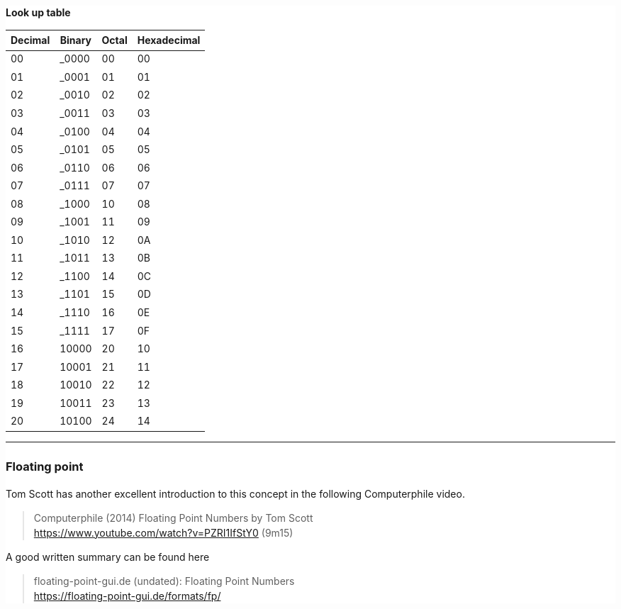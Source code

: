 
**Look up table**

| Decimal | Binary | Octal | Hexadecimal |
| -- | ----- | -- | -- |
| 00 | _0000 | 00 | 00 |
| 01 | _0001 | 01 | 01 |
| 02 | _0010 | 02 | 02 |
| 03 | _0011 | 03 | 03 |
| 04 | _0100 | 04 | 04 |
| 05 | _0101 | 05 | 05 |
| 06 | _0110 | 06 | 06 |
| 07 | _0111 | 07 | 07 |
| 08 | _1000 | 10 | 08 |
| 09 | _1001 | 11 | 09 |
| 10 | _1010 | 12 | 0A |
| 11 | _1011 | 13 | 0B |
| 12 | _1100 | 14 | 0C |
| 13 | _1101 | 15 | 0D |
| 14 | _1110 | 16 | 0E |
| 15 | _1111 | 17 | 0F |
| 16 | 10000 | 20 | 10 |
| 17 | 10001 | 21 | 11 |
| 18 | 10010 | 22 | 12 |
| 19 | 10011 | 23 | 13 |
| 20 | 10100 | 24 | 14 |

---

### Floating point

Tom Scott has another excellent introduction to this concept in the following Computerphile video.

> Computerphile (2014) Floating Point Numbers by Tom Scott  
> https://www.youtube.com/watch?v=PZRI1IfStY0 (9m15)

A good written summary can be found here

> floating-point-gui.de (undated): Floating Point Numbers  
> https://floating-point-gui.de/formats/fp/
